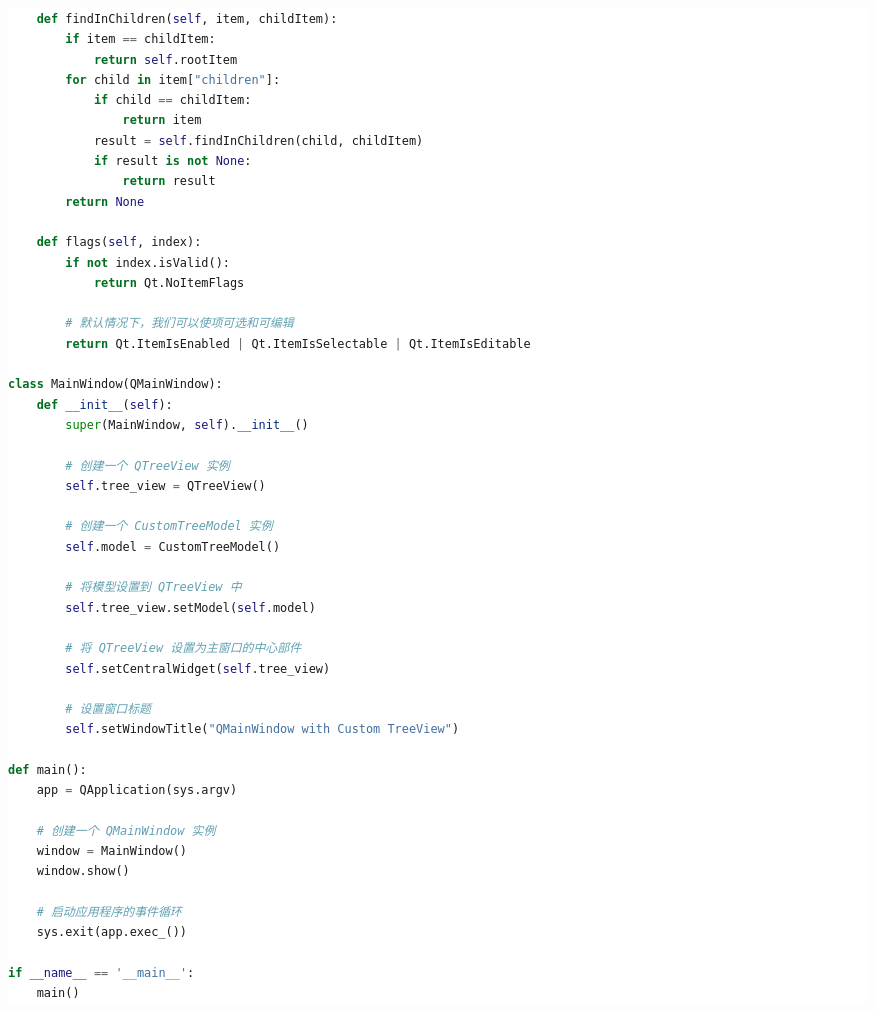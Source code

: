 ```python
    def findInChildren(self, item, childItem):
        if item == childItem:
            return self.rootItem
        for child in item["children"]:
            if child == childItem:
                return item
            result = self.findInChildren(child, childItem)
            if result is not None:
                return result
        return None

    def flags(self, index):
        if not index.isValid():
            return Qt.NoItemFlags

        # 默认情况下，我们可以使项可选和可编辑
        return Qt.ItemIsEnabled | Qt.ItemIsSelectable | Qt.ItemIsEditable

class MainWindow(QMainWindow):
    def __init__(self):
        super(MainWindow, self).__init__()

        # 创建一个 QTreeView 实例
        self.tree_view = QTreeView()

        # 创建一个 CustomTreeModel 实例
        self.model = CustomTreeModel()

        # 将模型设置到 QTreeView 中
        self.tree_view.setModel(self.model)

        # 将 QTreeView 设置为主窗口的中心部件
        self.setCentralWidget(self.tree_view)

        # 设置窗口标题
        self.setWindowTitle("QMainWindow with Custom TreeView")

def main():
    app = QApplication(sys.argv)

    # 创建一个 QMainWindow 实例
    window = MainWindow()
    window.show()

    # 启动应用程序的事件循环
    sys.exit(app.exec_())

if __name__ == '__main__':
    main()
```
